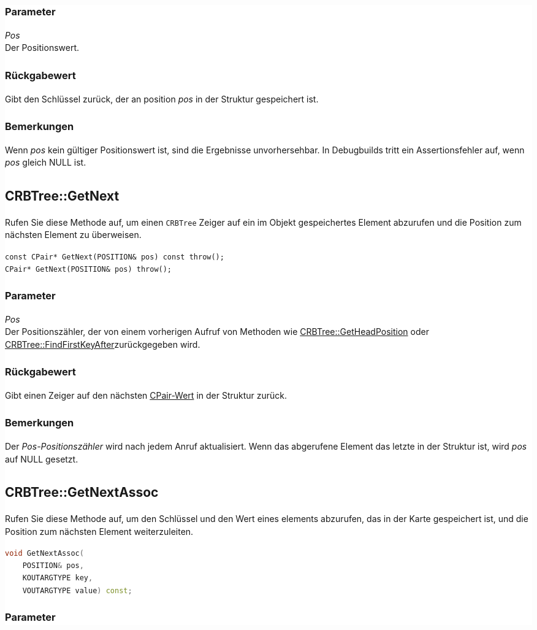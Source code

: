 ### <a name="parameters"></a>Parameter

*Pos*<br/>
Der Positionswert.

### <a name="return-value"></a>Rückgabewert

Gibt den Schlüssel zurück, der an position *pos* in der Struktur gespeichert ist.

### <a name="remarks"></a>Bemerkungen

Wenn *pos* kein gültiger Positionswert ist, sind die Ergebnisse unvorhersehbar. In Debugbuilds tritt ein Assertionsfehler auf, wenn *pos* gleich NULL ist.

## <a name="crbtreegetnext"></a><a name="getnext"></a>CRBTree::GetNext

Rufen Sie diese Methode auf, um einen `CRBTree` Zeiger auf ein im Objekt gespeichertes Element abzurufen und die Position zum nächsten Element zu überweisen.

```
const CPair* GetNext(POSITION& pos) const throw();
CPair* GetNext(POSITION& pos) throw();
```

### <a name="parameters"></a>Parameter

*Pos*<br/>
Der Positionszähler, der von einem vorherigen Aufruf von Methoden wie [CRBTree::GetHeadPosition](#getheadposition) oder [CRBTree::FindFirstKeyAfter](#findfirstkeyafter)zurückgegeben wird.

### <a name="return-value"></a>Rückgabewert

Gibt einen Zeiger auf den nächsten [CPair-Wert](#cpair_class) in der Struktur zurück.

### <a name="remarks"></a>Bemerkungen

Der *Pos-Positionszähler* wird nach jedem Anruf aktualisiert. Wenn das abgerufene Element das letzte in der Struktur ist, wird *pos* auf NULL gesetzt.

## <a name="crbtreegetnextassoc"></a><a name="getnextassoc"></a>CRBTree::GetNextAssoc

Rufen Sie diese Methode auf, um den Schlüssel und den Wert eines elements abzurufen, das in der Karte gespeichert ist, und die Position zum nächsten Element weiterzuleiten.

```cpp
void GetNextAssoc(
    POSITION& pos,
    KOUTARGTYPE key,
    VOUTARGTYPE value) const;
```

### <a name="parameters"></a>Parameter
